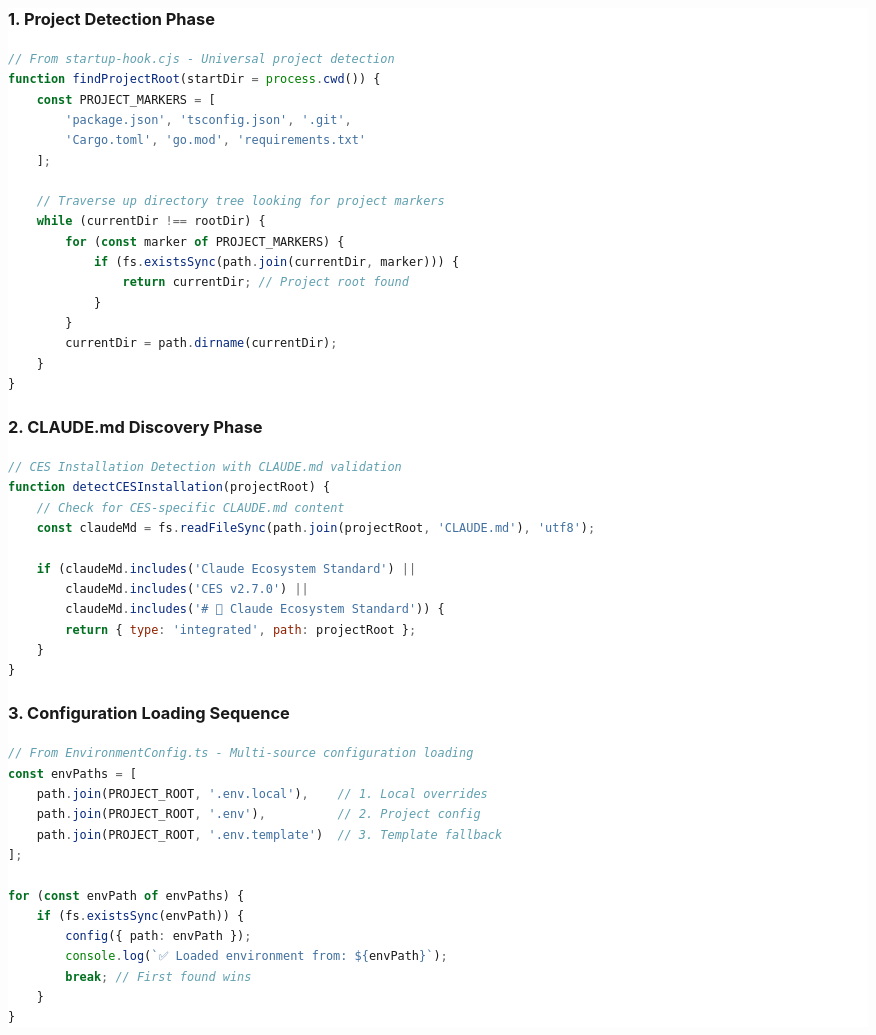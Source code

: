### 1. Project Detection Phase

```javascript
// From startup-hook.cjs - Universal project detection
function findProjectRoot(startDir = process.cwd()) {
    const PROJECT_MARKERS = [
        'package.json', 'tsconfig.json', '.git',
        'Cargo.toml', 'go.mod', 'requirements.txt'
    ];
    
    // Traverse up directory tree looking for project markers
    while (currentDir !== rootDir) {
        for (const marker of PROJECT_MARKERS) {
            if (fs.existsSync(path.join(currentDir, marker))) {
                return currentDir; // Project root found
            }
        }
        currentDir = path.dirname(currentDir);
    }
}
```

### 2. CLAUDE.md Discovery Phase

```javascript
// CES Installation Detection with CLAUDE.md validation
function detectCESInstallation(projectRoot) {
    // Check for CES-specific CLAUDE.md content
    const claudeMd = fs.readFileSync(path.join(projectRoot, 'CLAUDE.md'), 'utf8');
    
    if (claudeMd.includes('Claude Ecosystem Standard') || 
        claudeMd.includes('CES v2.7.0') ||
        claudeMd.includes('# 🏢 Claude Ecosystem Standard')) {
        return { type: 'integrated', path: projectRoot };
    }
}
```

### 3. Configuration Loading Sequence

```typescript
// From EnvironmentConfig.ts - Multi-source configuration loading
const envPaths = [
    path.join(PROJECT_ROOT, '.env.local'),    // 1. Local overrides
    path.join(PROJECT_ROOT, '.env'),          // 2. Project config  
    path.join(PROJECT_ROOT, '.env.template')  // 3. Template fallback
];

for (const envPath of envPaths) {
    if (fs.existsSync(envPath)) {
        config({ path: envPath });
        console.log(`✅ Loaded environment from: ${envPath}`);
        break; // First found wins
    }
}
```
